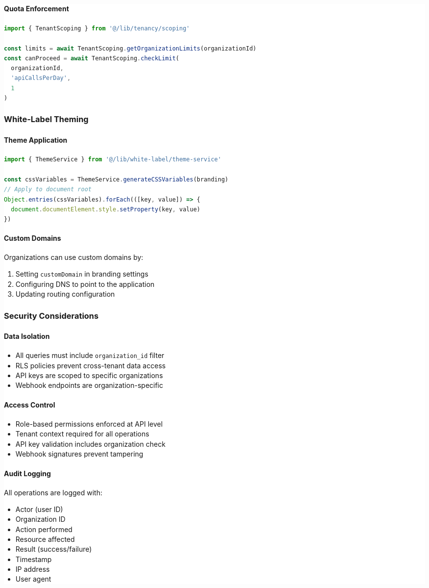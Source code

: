 #### Quota Enforcement

```typescript
import { TenantScoping } from '@/lib/tenancy/scoping'

const limits = await TenantScoping.getOrganizationLimits(organizationId)
const canProceed = await TenantScoping.checkLimit(
  organizationId,
  'apiCallsPerDay',
  1
)
```

### White-Label Theming

#### Theme Application

```typescript
import { ThemeService } from '@/lib/white-label/theme-service'

const cssVariables = ThemeService.generateCSSVariables(branding)
// Apply to document root
Object.entries(cssVariables).forEach(([key, value]) => {
  document.documentElement.style.setProperty(key, value)
})
```

#### Custom Domains

Organizations can use custom domains by:
1. Setting `customDomain` in branding settings
2. Configuring DNS to point to the application
3. Updating routing configuration

### Security Considerations

#### Data Isolation

- All queries must include `organization_id` filter
- RLS policies prevent cross-tenant data access
- API keys are scoped to specific organizations
- Webhook endpoints are organization-specific

#### Access Control

- Role-based permissions enforced at API level
- Tenant context required for all operations
- API key validation includes organization check
- Webhook signatures prevent tampering

#### Audit Logging

All operations are logged with:
- Actor (user ID)
- Organization ID
- Action performed
- Resource affected
- Result (success/failure)
- Timestamp
- IP address
- User agent
